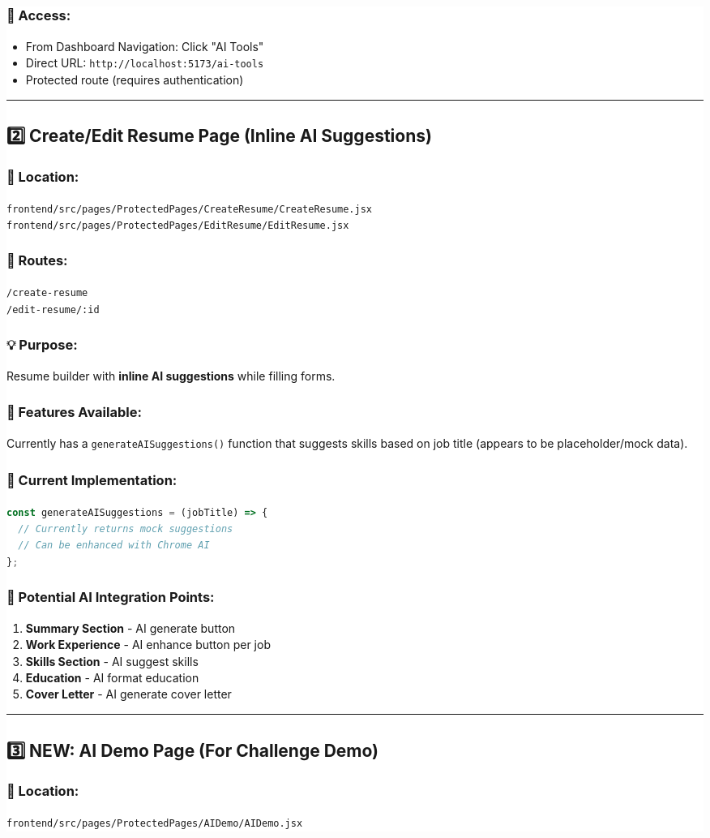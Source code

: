 ### 🎨 Access:
- From Dashboard Navigation: Click "AI Tools"
- Direct URL: `http://localhost:5173/ai-tools`
- Protected route (requires authentication)

---

## 2️⃣ Create/Edit Resume Page (Inline AI Suggestions)

### 📂 Location:
```
frontend/src/pages/ProtectedPages/CreateResume/CreateResume.jsx
frontend/src/pages/ProtectedPages/EditResume/EditResume.jsx
```

### 🔗 Routes:
```
/create-resume
/edit-resume/:id
```

### 💡 Purpose:
Resume builder with **inline AI suggestions** while filling forms.

### 🎯 Features Available:
Currently has a `generateAISuggestions()` function that suggests skills based on job title (appears to be placeholder/mock data).

### 🔧 Current Implementation:
```jsx
const generateAISuggestions = (jobTitle) => {
  // Currently returns mock suggestions
  // Can be enhanced with Chrome AI
};
```

### 📱 Potential AI Integration Points:
1. **Summary Section** - AI generate button
2. **Work Experience** - AI enhance button per job
3. **Skills Section** - AI suggest skills
4. **Education** - AI format education
5. **Cover Letter** - AI generate cover letter

---

## 3️⃣ NEW: AI Demo Page (For Challenge Demo)

### 📂 Location:
```
frontend/src/pages/ProtectedPages/AIDemo/AIDemo.jsx
```
